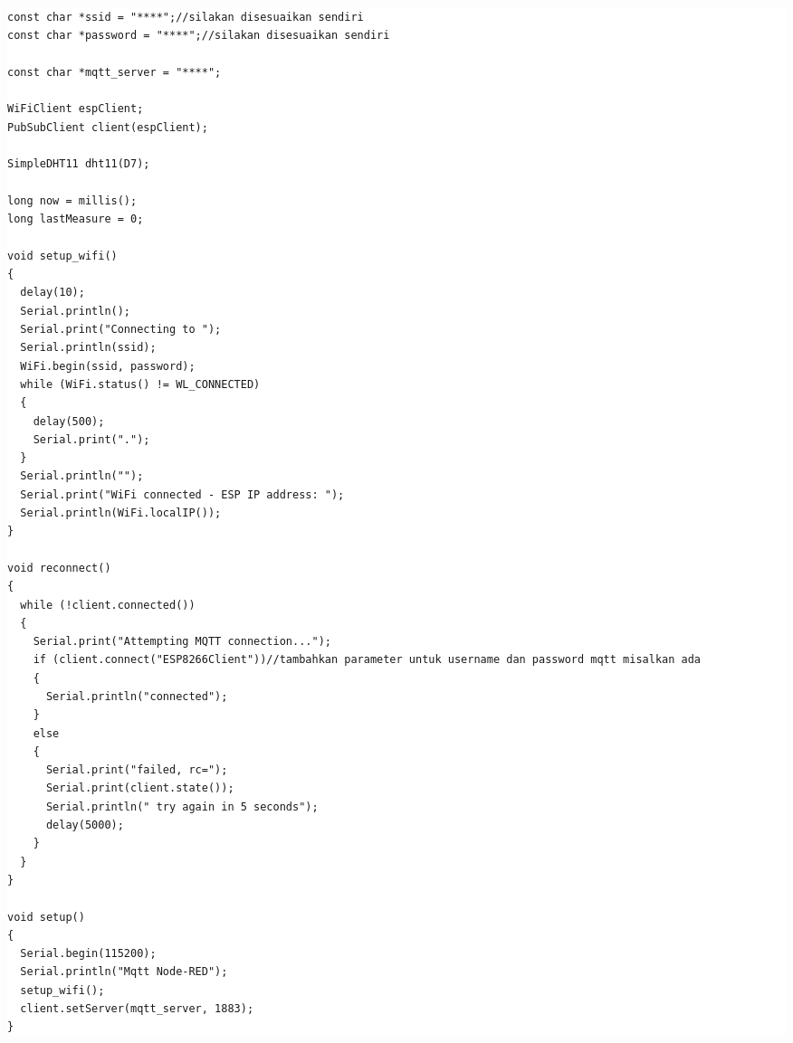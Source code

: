     const char *ssid = "****";//silakan disesuaikan sendiri
    const char *password = "****";//silakan disesuaikan sendiri

    const char *mqtt_server = "****";

    WiFiClient espClient;
    PubSubClient client(espClient);

    SimpleDHT11 dht11(D7);

    long now = millis();
    long lastMeasure = 0;

    void setup_wifi()
    {
      delay(10);
      Serial.println();
      Serial.print("Connecting to ");
      Serial.println(ssid);
      WiFi.begin(ssid, password);
      while (WiFi.status() != WL_CONNECTED)
      {
        delay(500);
        Serial.print(".");
      }
      Serial.println("");
      Serial.print("WiFi connected - ESP IP address: ");
      Serial.println(WiFi.localIP());
    }

    void reconnect()
    {
      while (!client.connected())
      {
        Serial.print("Attempting MQTT connection...");
        if (client.connect("ESP8266Client"))//tambahkan parameter untuk username dan password mqtt misalkan ada
        {
          Serial.println("connected");
        }
        else
        {
          Serial.print("failed, rc=");
          Serial.print(client.state());
          Serial.println(" try again in 5 seconds");
          delay(5000);
        }
      }
    }

    void setup()
    {
      Serial.begin(115200);
      Serial.println("Mqtt Node-RED");
      setup_wifi();
      client.setServer(mqtt_server, 1883);
    }
